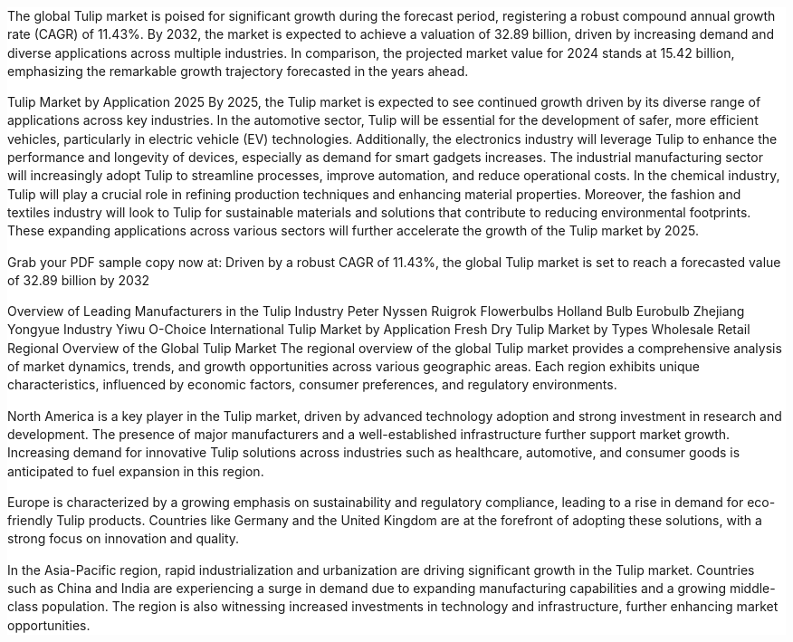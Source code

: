 The global Tulip market is poised for significant growth during the forecast period, registering a robust compound annual growth rate (CAGR) of 11.43%. By 2032, the market is expected to achieve a valuation of 32.89 billion, driven by increasing demand and diverse applications across multiple industries. In comparison, the projected market value for 2024 stands at 15.42 billion, emphasizing the remarkable growth trajectory forecasted in the years ahead. 

Tulip Market by Application 2025
By 2025, the Tulip market is expected to see continued growth driven by its diverse range of applications across key industries. In the automotive sector, Tulip will be essential for the development of safer, more efficient vehicles, particularly in electric vehicle (EV) technologies. Additionally, the electronics industry will leverage Tulip to enhance the performance and longevity of devices, especially as demand for smart gadgets increases. The industrial manufacturing sector will increasingly adopt Tulip to streamline processes, improve automation, and reduce operational costs. In the chemical industry, Tulip will play a crucial role in refining production techniques and enhancing material properties. Moreover, the fashion and textiles industry will look to Tulip for sustainable materials and solutions that contribute to reducing environmental footprints. These expanding applications across various sectors will further accelerate the growth of the Tulip market by 2025.

Grab your PDF sample copy now at: Driven by a robust CAGR of 11.43%, the global Tulip market is set to reach a forecasted value of 32.89 billion by 2032

Overview of Leading Manufacturers in the Tulip Industry
Peter Nyssen
Ruigrok Flowerbulbs
Holland Bulb
Eurobulb
Zhejiang Yongyue Industry
Yiwu O-Choice International
Tulip Market by Application
Fresh
Dry
Tulip Market by Types
Wholesale
Retail
Regional Overview of the Global Tulip Market
The regional overview of the global Tulip market provides a comprehensive analysis of market dynamics, trends, and growth opportunities across various geographic areas. Each region exhibits unique characteristics, influenced by economic factors, consumer preferences, and regulatory environments.

North America is a key player in the Tulip market, driven by advanced technology adoption and strong investment in research and development. The presence of major manufacturers and a well-established infrastructure further support market growth. Increasing demand for innovative Tulip solutions across industries such as healthcare, automotive, and consumer goods is anticipated to fuel expansion in this region.

Europe is characterized by a growing emphasis on sustainability and regulatory compliance, leading to a rise in demand for eco-friendly Tulip products. Countries like Germany and the United Kingdom are at the forefront of adopting these solutions, with a strong focus on innovation and quality.

In the Asia-Pacific region, rapid industrialization and urbanization are driving significant growth in the Tulip market. Countries such as China and India are experiencing a surge in demand due to expanding manufacturing capabilities and a growing middle-class population. The region is also witnessing increased investments in technology and infrastructure, further enhancing market opportunities.
